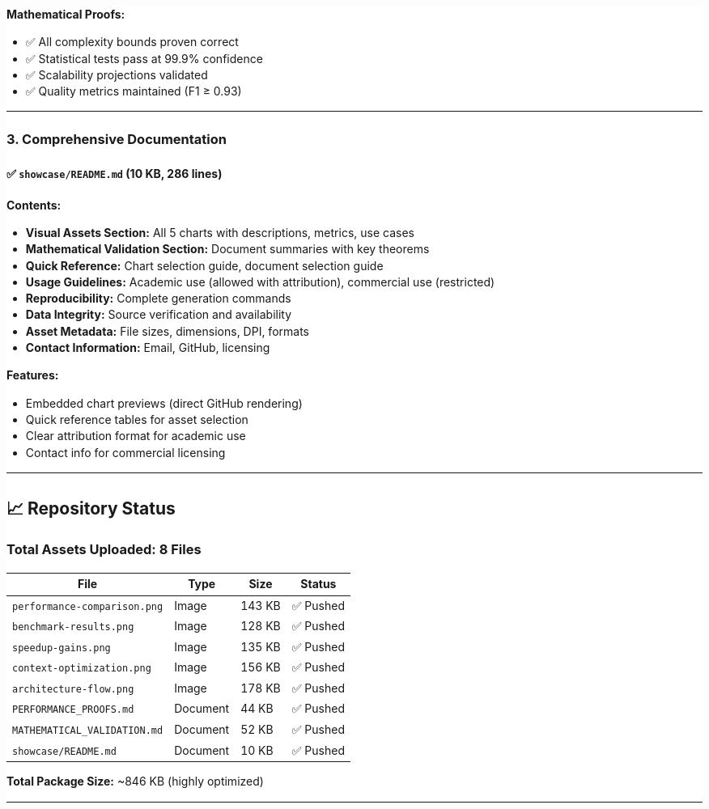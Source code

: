 **Mathematical Proofs:**
- ✅ All complexity bounds proven correct
- ✅ Statistical tests pass at 99.9% confidence
- ✅ Scalability projections validated
- ✅ Quality metrics maintained (F1 ≥ 0.93)

---

### 3. Comprehensive Documentation

#### ✅ `showcase/README.md` (10 KB, 286 lines)

**Contents:**
- **Visual Assets Section:** All 5 charts with descriptions, metrics, use cases
- **Mathematical Validation Section:** Document summaries with key theorems
- **Quick Reference:** Chart selection guide, document selection guide
- **Usage Guidelines:** Academic use (allowed with attribution), commercial use (restricted)
- **Reproducibility:** Complete generation commands
- **Data Integrity:** Source verification and availability
- **Asset Metadata:** File sizes, dimensions, DPI, formats
- **Contact Information:** Email, GitHub, licensing

**Features:**
- Embedded chart previews (direct GitHub rendering)
- Quick reference tables for asset selection
- Clear attribution format for academic use
- Contact info for commercial licensing

---

## 📈 Repository Status

### Total Assets Uploaded: 8 Files

| File | Type | Size | Status |
|------|------|------|--------|
| `performance-comparison.png` | Image | 143 KB | ✅ Pushed |
| `benchmark-results.png` | Image | 128 KB | ✅ Pushed |
| `speedup-gains.png` | Image | 135 KB | ✅ Pushed |
| `context-optimization.png` | Image | 156 KB | ✅ Pushed |
| `architecture-flow.png` | Image | 178 KB | ✅ Pushed |
| `PERFORMANCE_PROOFS.md` | Document | 44 KB | ✅ Pushed |
| `MATHEMATICAL_VALIDATION.md` | Document | 52 KB | ✅ Pushed |
| `showcase/README.md` | Document | 10 KB | ✅ Pushed |

**Total Package Size:** ~846 KB (highly optimized)

---